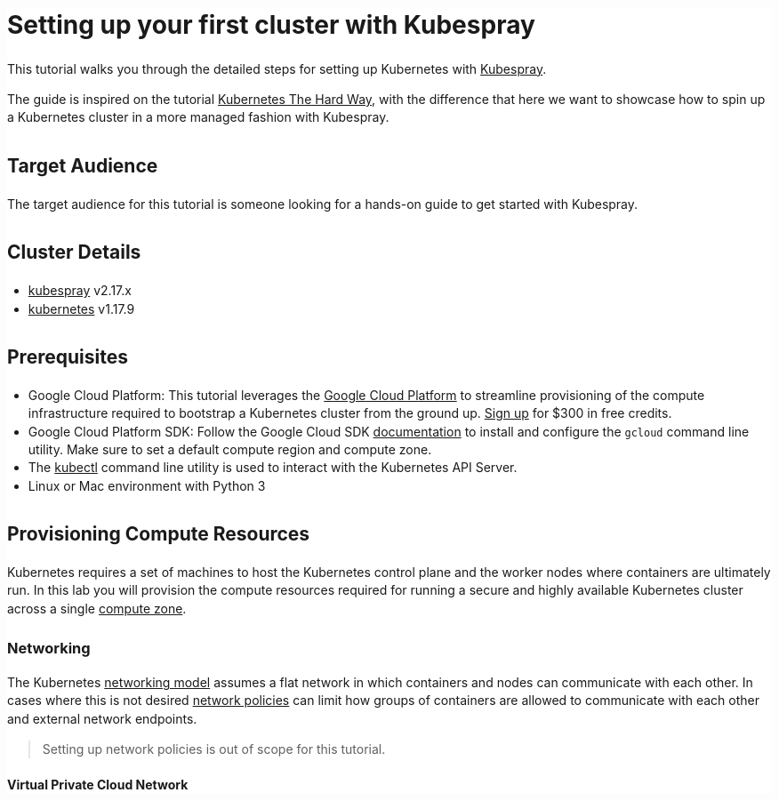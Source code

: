 # Setting up your first cluster with Kubespray

This tutorial walks you through the detailed steps for setting up Kubernetes
with [Kubespray](https://kubespray.io/).

The guide is inspired on the tutorial [Kubernetes The Hard Way](https://github.com/kelseyhightower/kubernetes-the-hard-way), with the
difference that here we want to showcase how to spin up a Kubernetes cluster
in a more managed fashion with Kubespray.

## Target Audience

The target audience for this tutorial is someone looking for a
hands-on guide to get started with Kubespray.

## Cluster Details

* [kubespray](https://github.com/kubernetes-sigs/kubespray) v2.17.x
* [kubernetes](https://github.com/kubernetes/kubernetes) v1.17.9

## Prerequisites

* Google Cloud Platform: This tutorial leverages the [Google Cloud Platform](https://cloud.google.com/) to streamline provisioning of the compute infrastructure required to bootstrap a Kubernetes cluster from the ground up. [Sign up](https://cloud.google.com/free/) for $300 in free credits.
* Google Cloud Platform SDK: Follow the Google Cloud SDK [documentation](https://cloud.google.com/sdk/) to install and configure the `gcloud` command
 line utility. Make sure to set a default compute region and compute zone.
* The [kubectl](https://kubernetes.io/docs/tasks/tools/install-kubectl/) command line utility is used to interact with the Kubernetes
 API Server.
* Linux or Mac environment with Python 3

## Provisioning Compute Resources

Kubernetes requires a set of machines to host the Kubernetes control plane and the worker nodes where containers are ultimately run. In this lab you will provision the compute resources required for running a secure and highly available Kubernetes cluster across a single [compute zone](https://cloud.google.com/compute/docs/regions-zones/regions-zones).

### Networking

The Kubernetes [networking model](https://kubernetes.io/docs/concepts/cluster-administration/networking/#kubernetes-model) assumes a flat network in which containers and nodes can communicate with each other. In cases where this is not desired [network policies](https://kubernetes.io/docs/concepts/services-networking/network-policies/) can limit how groups of containers are allowed to communicate with each other and external network endpoints.

> Setting up network policies is out of scope for this tutorial.

#### Virtual Private Cloud Network
